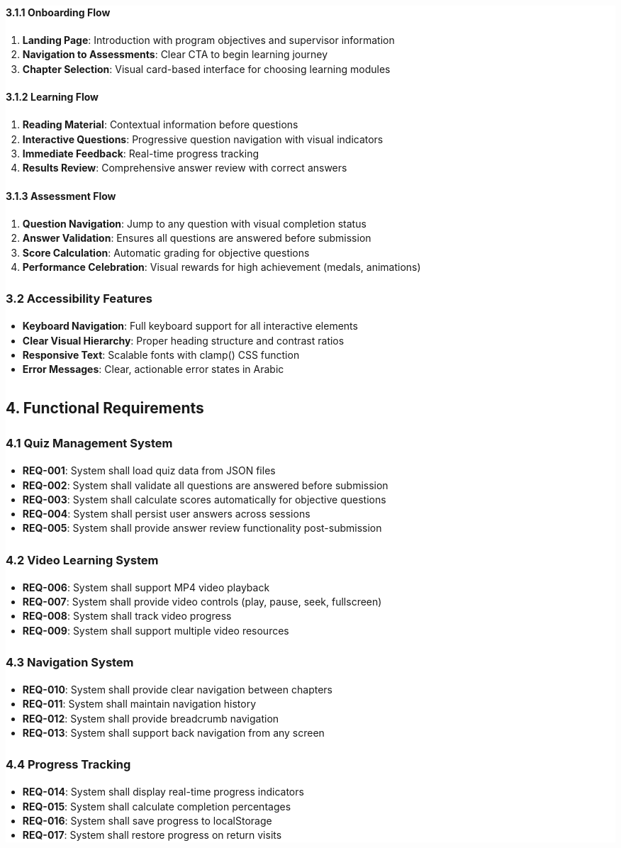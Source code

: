 #### 3.1.1 Onboarding Flow
1. **Landing Page**: Introduction with program objectives and supervisor information
2. **Navigation to Assessments**: Clear CTA to begin learning journey
3. **Chapter Selection**: Visual card-based interface for choosing learning modules

#### 3.1.2 Learning Flow
1. **Reading Material**: Contextual information before questions
2. **Interactive Questions**: Progressive question navigation with visual indicators
3. **Immediate Feedback**: Real-time progress tracking
4. **Results Review**: Comprehensive answer review with correct answers

#### 3.1.3 Assessment Flow
1. **Question Navigation**: Jump to any question with visual completion status
2. **Answer Validation**: Ensures all questions are answered before submission
3. **Score Calculation**: Automatic grading for objective questions
4. **Performance Celebration**: Visual rewards for high achievement (medals, animations)

### 3.2 Accessibility Features
- **Keyboard Navigation**: Full keyboard support for all interactive elements
- **Clear Visual Hierarchy**: Proper heading structure and contrast ratios
- **Responsive Text**: Scalable fonts with clamp() CSS function
- **Error Messages**: Clear, actionable error states in Arabic

## 4. Functional Requirements

### 4.1 Quiz Management System
- **REQ-001**: System shall load quiz data from JSON files
- **REQ-002**: System shall validate all questions are answered before submission
- **REQ-003**: System shall calculate scores automatically for objective questions
- **REQ-004**: System shall persist user answers across sessions
- **REQ-005**: System shall provide answer review functionality post-submission

### 4.2 Video Learning System
- **REQ-006**: System shall support MP4 video playback
- **REQ-007**: System shall provide video controls (play, pause, seek, fullscreen)
- **REQ-008**: System shall track video progress
- **REQ-009**: System shall support multiple video resources

### 4.3 Navigation System
- **REQ-010**: System shall provide clear navigation between chapters
- **REQ-011**: System shall maintain navigation history
- **REQ-012**: System shall provide breadcrumb navigation
- **REQ-013**: System shall support back navigation from any screen

### 4.4 Progress Tracking
- **REQ-014**: System shall display real-time progress indicators
- **REQ-015**: System shall calculate completion percentages
- **REQ-016**: System shall save progress to localStorage
- **REQ-017**: System shall restore progress on return visits
